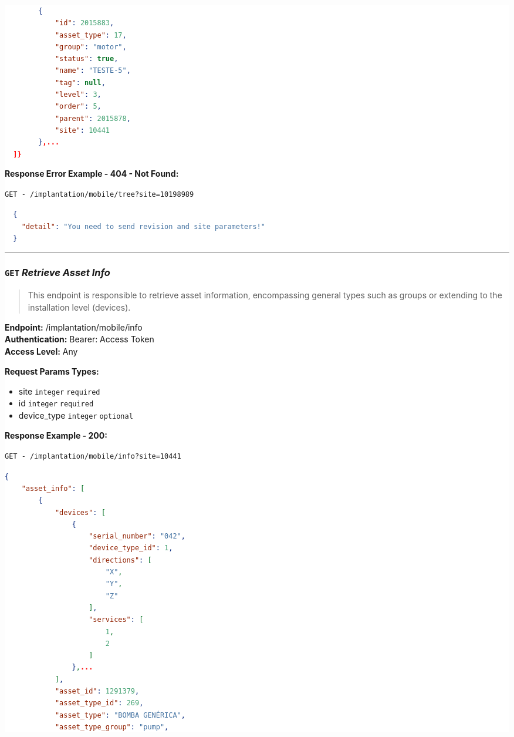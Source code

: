 ```json
		{
			"id": 2015883,
			"asset_type": 17,
			"group": "motor",
			"status": true,
			"name": "TESTE-5",
			"tag": null,
			"level": 3,
			"order": 5,
			"parent": 2015878,
			"site": 10441
		},...
  ]}
```
**Response Error Example - 404 - Not Found:**

`GET - /implantation/mobile/tree?site=10198989`

```json
  {
    "detail": "You need to send revision and site parameters!"
  }
```

<hr style="border: none; height:  1px; background-color: gray;">

### `GET` _Retrieve Asset Info_

>This endpoint is responsible to retrieve asset information, encompassing general types such as groups or extending to the installation level (devices).


**Endpoint:** /implantation/mobile/info  
**Authentication:** Bearer: Access Token  
**Access Level:** Any

**Request Params Types:**
* site `integer` `required`
* id `integer` `required`
* device_type `integer` `optional`

**Response Example - 200:**

`GET - /implantation/mobile/info?site=10441`

```json
{
	"asset_info": [
		{
			"devices": [
				{
					"serial_number": "042",
					"device_type_id": 1,
					"directions": [
						"X",
						"Y",
						"Z"
					],
					"services": [
						1,
						2
					]
				},...
			],
			"asset_id": 1291379,
			"asset_type_id": 269,
			"asset_type": "BOMBA GENÉRICA",
			"asset_type_group": "pump",
```